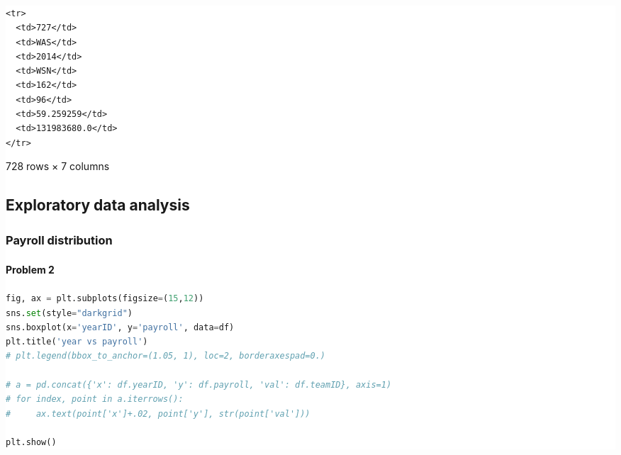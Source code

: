     <tr>
      <td>727</td>
      <td>WAS</td>
      <td>2014</td>
      <td>WSN</td>
      <td>162</td>
      <td>96</td>
      <td>59.259259</td>
      <td>131983680.0</td>
    </tr>
  </tbody>
</table>
<p>728 rows × 7 columns</p>
</div>



## Exploratory data analysis

### Payroll distribution

#### Problem 2


```python
fig, ax = plt.subplots(figsize=(15,12))
sns.set(style="darkgrid")
sns.boxplot(x='yearID', y='payroll', data=df) 
plt.title('year vs payroll')
# plt.legend(bbox_to_anchor=(1.05, 1), loc=2, borderaxespad=0.)

# a = pd.concat({'x': df.yearID, 'y': df.payroll, 'val': df.teamID}, axis=1)
# for index, point in a.iterrows():
#     ax.text(point['x']+.02, point['y'], str(point['val']))

plt.show()
```

